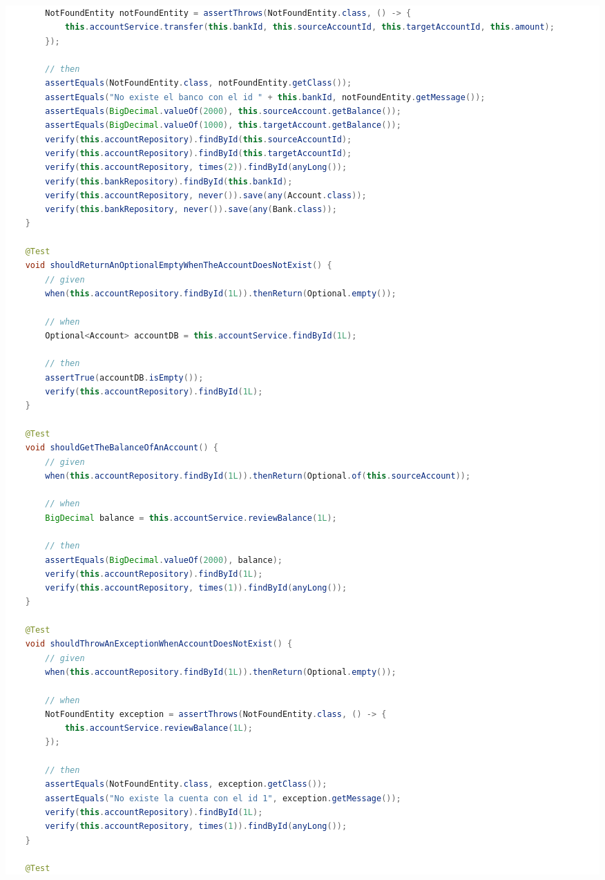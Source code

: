 ````java
        NotFoundEntity notFoundEntity = assertThrows(NotFoundEntity.class, () -> {
            this.accountService.transfer(this.bankId, this.sourceAccountId, this.targetAccountId, this.amount);
        });

        // then
        assertEquals(NotFoundEntity.class, notFoundEntity.getClass());
        assertEquals("No existe el banco con el id " + this.bankId, notFoundEntity.getMessage());
        assertEquals(BigDecimal.valueOf(2000), this.sourceAccount.getBalance());
        assertEquals(BigDecimal.valueOf(1000), this.targetAccount.getBalance());
        verify(this.accountRepository).findById(this.sourceAccountId);
        verify(this.accountRepository).findById(this.targetAccountId);
        verify(this.accountRepository, times(2)).findById(anyLong());
        verify(this.bankRepository).findById(this.bankId);
        verify(this.accountRepository, never()).save(any(Account.class));
        verify(this.bankRepository, never()).save(any(Bank.class));
    }

    @Test
    void shouldReturnAnOptionalEmptyWhenTheAccountDoesNotExist() {
        // given
        when(this.accountRepository.findById(1L)).thenReturn(Optional.empty());

        // when
        Optional<Account> accountDB = this.accountService.findById(1L);

        // then
        assertTrue(accountDB.isEmpty());
        verify(this.accountRepository).findById(1L);
    }

    @Test
    void shouldGetTheBalanceOfAnAccount() {
        // given
        when(this.accountRepository.findById(1L)).thenReturn(Optional.of(this.sourceAccount));

        // when
        BigDecimal balance = this.accountService.reviewBalance(1L);

        // then
        assertEquals(BigDecimal.valueOf(2000), balance);
        verify(this.accountRepository).findById(1L);
        verify(this.accountRepository, times(1)).findById(anyLong());
    }

    @Test
    void shouldThrowAnExceptionWhenAccountDoesNotExist() {
        // given
        when(this.accountRepository.findById(1L)).thenReturn(Optional.empty());

        // when
        NotFoundEntity exception = assertThrows(NotFoundEntity.class, () -> {
            this.accountService.reviewBalance(1L);
        });

        // then
        assertEquals(NotFoundEntity.class, exception.getClass());
        assertEquals("No existe la cuenta con el id 1", exception.getMessage());
        verify(this.accountRepository).findById(1L);
        verify(this.accountRepository, times(1)).findById(anyLong());
    }

    @Test
````